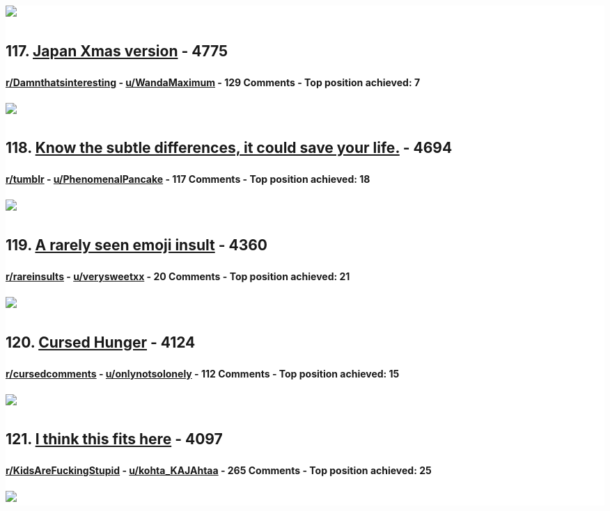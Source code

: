 <a href="https://v.redd.it/iyurjo0mof3c1"><img src="https://external-preview.redd.it/bWlxczJzd3FvZjNjMS47xe7Dyo-wPV5_z_9TWZxwEG8Ag4jz-shmMHd8w9fS.png?width=140&amp;height=140&amp;crop=140:140,smart&amp;format=jpg&amp;v=enabled&amp;lthumb=true&amp;s=1e6e16047b2f75014216956698360a29b6b3340c"></img></a>

## 117. [Japan Xmas version](http://reddit.com/r/Damnthatsinteresting/comments/187hoxn/japan_xmas_version/) - 4775
#### [r/Damnthatsinteresting](http://reddit.com/r/Damnthatsinteresting) - [u/WandaMaximum](http://reddit.com/u/WandaMaximum) - 129 Comments - Top position achieved: 7

<a href="https://v.redd.it/ojgxm7axdh3c1"><img src="https://external-preview.redd.it/cTV5ZHI2N3hkaDNjMQrEuIeJnDJw-BrqLEuY1iQ3zvX3gsP-oVeDiLc8lvx0.png?width=140&amp;height=140&amp;crop=140:140,smart&amp;format=jpg&amp;v=enabled&amp;lthumb=true&amp;s=0ad2145d170cac59e43fe7a4b2cb940e4689008b"></img></a>

## 118. [Know the subtle differences, it could save your life.](http://reddit.com/r/tumblr/comments/187xesn/know_the_subtle_differences_it_could_save_your/) - 4694
#### [r/tumblr](http://reddit.com/r/tumblr) - [u/PhenomenalPancake](http://reddit.com/u/PhenomenalPancake) - 117 Comments - Top position achieved: 18

<a href="https://i.redd.it/h74zv827rk3c1.jpg"><img src="https://b.thumbs.redditmedia.com/8TbBDnggUTBJzOrY4zxwo5RIFJGaowpGjs2kfcZf_rU.jpg"></img></a>

## 119. [A rarely seen emoji insult](http://reddit.com/r/rareinsults/comments/187gl9a/a_rarely_seen_emoji_insult/) - 4360
#### [r/rareinsults](http://reddit.com/r/rareinsults) - [u/verysweetxx](http://reddit.com/u/verysweetxx) - 20 Comments - Top position achieved: 21

<a href="https://i.redd.it/i10r43jd2h3c1.png"><img src="https://b.thumbs.redditmedia.com/mV2f0nz0SDPwZACAKUhM7F85wPsG6nDTU-3LcamBGdE.jpg"></img></a>

## 120. [Cursed Hunger](http://reddit.com/r/cursedcomments/comments/187b0cz/cursed_hunger/) - 4124
#### [r/cursedcomments](http://reddit.com/r/cursedcomments) - [u/onlynotsolonely](http://reddit.com/u/onlynotsolonely) - 112 Comments - Top position achieved: 15

<a href="https://i.redd.it/yaswl6hk9f3c1.jpg"><img src="https://b.thumbs.redditmedia.com/WKt4Z6FrjCebwGsiz5ejLOOGUloEbxm7x3WzgNCFcxA.jpg"></img></a>

## 121. [I think this fits here](http://reddit.com/r/KidsAreFuckingStupid/comments/187av7w/i_think_this_fits_here/) - 4097
#### [r/KidsAreFuckingStupid](http://reddit.com/r/KidsAreFuckingStupid) - [u/kohta_KAJAhtaa](http://reddit.com/u/kohta_KAJAhtaa) - 265 Comments - Top position achieved: 25

<a href="https://v.redd.it/xx61bez68f3c1"><img src="https://external-preview.redd.it/djRvaHoydTY4ZjNjMY7a0KE5EmPtaWBMkNLBs6uv2bNMArBciycBhB78odX3.png?width=140&amp;height=112&amp;crop=140:112,smart&amp;format=jpg&amp;v=enabled&amp;lthumb=true&amp;s=97b75002cd749f533cca84b13d6ed278f30e0142"></img></a>
